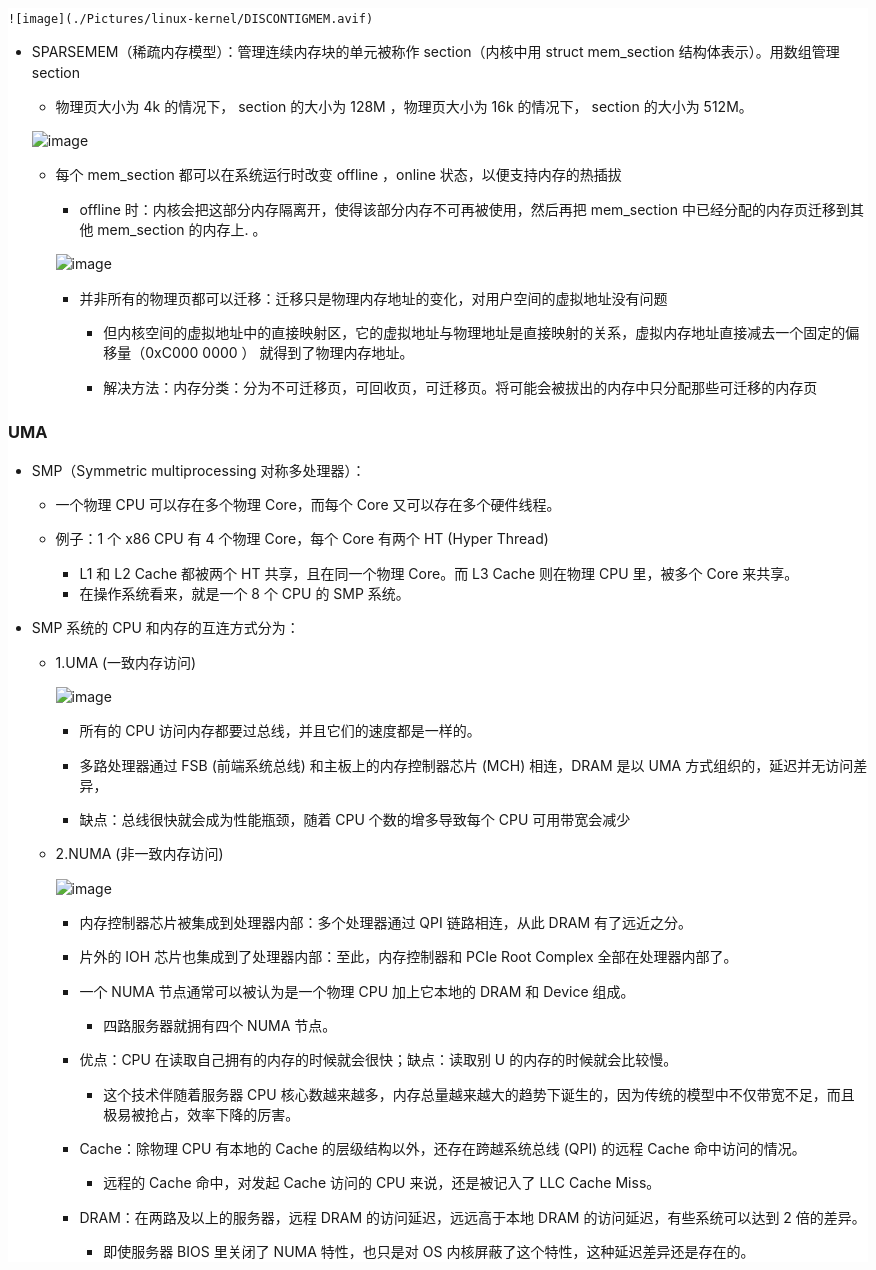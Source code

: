     ![image](./Pictures/linux-kernel/DISCONTIGMEM.avif)

- SPARSEMEM（稀疏内存模型）：管理连续内存块的单元被称作 section（内核中用 struct mem_section 结构体表示）。用数组管理section

    - 物理页大小为 4k 的情况下， section 的大小为 128M ，物理页大小为 16k 的情况下， section 的大小为 512M。

    ![image](./Pictures/linux-kernel/SPARSEMEM.avif)

    - 每个 mem_section 都可以在系统运行时改变 offline ，online 状态，以便支持内存的热插拔

        - offline 时：内核会把这部分内存隔离开，使得该部分内存不可再被使用，然后再把 mem_section 中已经分配的内存页迁移到其他 mem_section 的内存上. 。

        ![image](./Pictures/linux-kernel/SPARSEMEM1.avif)

        - 并非所有的物理页都可以迁移：迁移只是物理内存地址的变化，对用户空间的虚拟地址没有问题

            - 但内核空间的虚拟地址中的直接映射区，它的虚拟地址与物理地址是直接映射的关系，虚拟内存地址直接减去一个固定的偏移量（0xC000 0000 ） 就得到了物理内存地址。

            - 解决方法：内存分类：分为不可迁移页，可回收页，可迁移页。将可能会被拔出的内存中只分配那些可迁移的内存页

### UMA

- SMP（Symmetric multiprocessing 对称多处理器）：

    - 一个物理 CPU 可以存在多个物理 Core，而每个 Core 又可以存在多个硬件线程。

    - 例子：1 个 x86 CPU 有 4 个物理 Core，每个 Core 有两个 HT (Hyper Thread)
        - L1 和 L2 Cache 都被两个 HT 共享，且在同一个物理 Core。而 L3 Cache 则在物理 CPU 里，被多个 Core 来共享。
        - 在操作系统看来，就是一个 8 个 CPU 的 SMP 系统。

- SMP 系统的 CPU 和内存的互连方式分为：

    - 1.UMA (一致内存访问)

        ![image](./Pictures/linux-kernel/uma.avif)

        - 所有的 CPU 访问内存都要过总线，并且它们的速度都是一样的。

        - 多路处理器通过 FSB (前端系统总线) 和主板上的内存控制器芯片 (MCH) 相连，DRAM 是以 UMA 方式组织的，延迟并无访问差异，

        - 缺点：总线很快就会成为性能瓶颈，随着 CPU 个数的增多导致每个 CPU 可用带宽会减少

    - 2.NUMA (非一致内存访问)

        ![image](./Pictures/linux-kernel/numa.avif)

        - 内存控制器芯片被集成到处理器内部：多个处理器通过 QPI 链路相连，从此 DRAM 有了远近之分。
        - 片外的 IOH 芯片也集成到了处理器内部：至此，内存控制器和 PCIe Root Complex 全部在处理器内部了。

        - 一个 NUMA 节点通常可以被认为是一个物理 CPU 加上它本地的 DRAM 和 Device 组成。
            - 四路服务器就拥有四个 NUMA 节点。

        - 优点：CPU 在读取自己拥有的内存的时候就会很快；缺点：读取别 U 的内存的时候就会比较慢。

            - 这个技术伴随着服务器 CPU 核心数越来越多，内存总量越来越大的趋势下诞生的，因为传统的模型中不仅带宽不足，而且极易被抢占，效率下降的厉害。

        - Cache：除物理 CPU 有本地的 Cache 的层级结构以外，还存在跨越系统总线 (QPI) 的远程 Cache 命中访问的情况。
            - 远程的 Cache 命中，对发起 Cache 访问的 CPU 来说，还是被记入了 LLC Cache Miss。

        - DRAM：在两路及以上的服务器，远程 DRAM 的访问延迟，远远高于本地 DRAM 的访问延迟，有些系统可以达到 2 倍的差异。
            - 即使服务器 BIOS 里关闭了 NUMA 特性，也只是对 OS 内核屏蔽了这个特性，这种延迟差异还是存在的。
